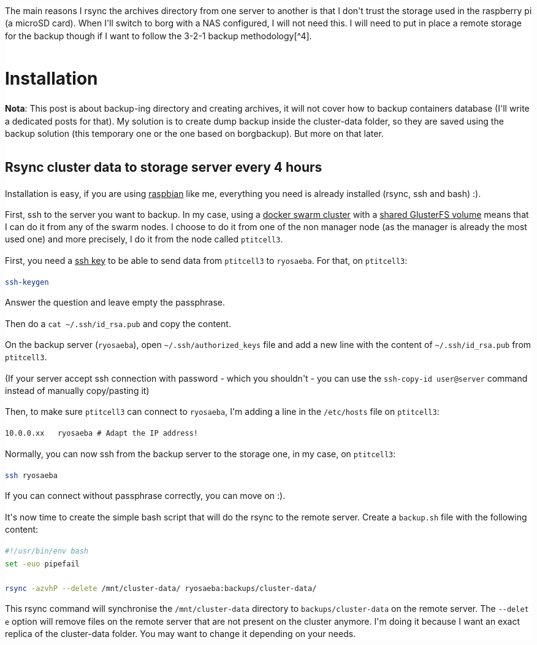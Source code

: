 The main reasons I rsync the archives directory from one server to another is that I don't trust the storage used in the raspberry pi (a microSD card). When I'll switch to borg with a NAS configured, I will not need this. I will need to put in place a remote storage for the backup though if I want to follow the 3-2-1 backup methodology[^4].

# Installation

**Nota**: This post is about backup-ing directory and creating archives, it will not cover how to backup containers database (I'll write a dedicated posts for that). My solution is to create dump backup inside the cluster-data folder, so they are saved using the backup solution (this temporary one or the one based on borgbackup). But more on that later.

## Rsync cluster data to storage server every 4 hours

Installation is easy, if you are using [raspbian](http://raspbian.org) like me, everything you need is already installed (rsync, ssh and bash) :).

First, ssh to the server you want to backup. In my case, using a [docker swarm cluster](/posts/2020/03/27/my-home-lab-2020-part-3-docker-swarm-setup/) with a [shared GlusterFS volume](/posts/2020/03/24/my-home-lab-2020-part-2-glusterfs-setup/) means that I can do it from any of the swarm nodes. I choose to do it from one of the non manager node (as the manager is already the most used one) and more precisely, I do it from the node called `ptitcell3`.

First, you need a [ssh key](https://www.ssh.com/ssh/key/) to be able to send data from `ptitcell3` to `ryosaeba`. For that, on `ptitcell3`:
```bash
ssh-keygen
```
Answer the question and leave empty the passphrase.

Then do a `cat ~/.ssh/id_rsa.pub` and copy the content.

On the backup server (`ryosaeba`), open `~/.ssh/authorized_keys` file and add a new line with the content of `~/.ssh/id_rsa.pub` from `ptitcell3`.

(If your server accept ssh connection with password - which you shouldn't - you can use the `ssh-copy-id user@server` command instead of manually copy/pasting it)

Then, to make sure `ptitcell3` can connect to `ryosaeba`, I'm adding a line in the `/etc/hosts` file on `ptitcell3`:
```
10.0.0.xx   ryosaeba # Adapt the IP address!
```

Normally, you can now ssh from the backup server to the storage one, in my case, on `ptitcell3`:

```bash
ssh ryosaeba
```

If you can connect without passphrase correctly, you can move on :).

It's now time to create the simple bash script that will do the rsync to the remote server. Create a `backup.sh` file with the following content:
```bash
#!/usr/bin/env bash
set -euo pipefail

rsync -azvhP --delete /mnt/cluster-data/ ryosaeba:backups/cluster-data/
```
This rsync command will synchronise the `/mnt/cluster-data` directory to `backups/cluster-data` on the remote server. The `--delete` option will remove files on the remote server that are not present on the cluster anymore. I'm doing it because I want an exact replica of the cluster-data folder. You may want to change it depending on your needs.


[^1]: Remember my [glusterFS setup](/posts/2020/03/24/my-home-lab-2020-part-2-glusterfs-setup/) :)?
[^2]: From the manga [City Hunter](https://fr.wikipedia.org/wiki/City_Hunter).
[^3]: 3-2-1: 3 total copies of the data, 2 local on different medium and 1 remote.